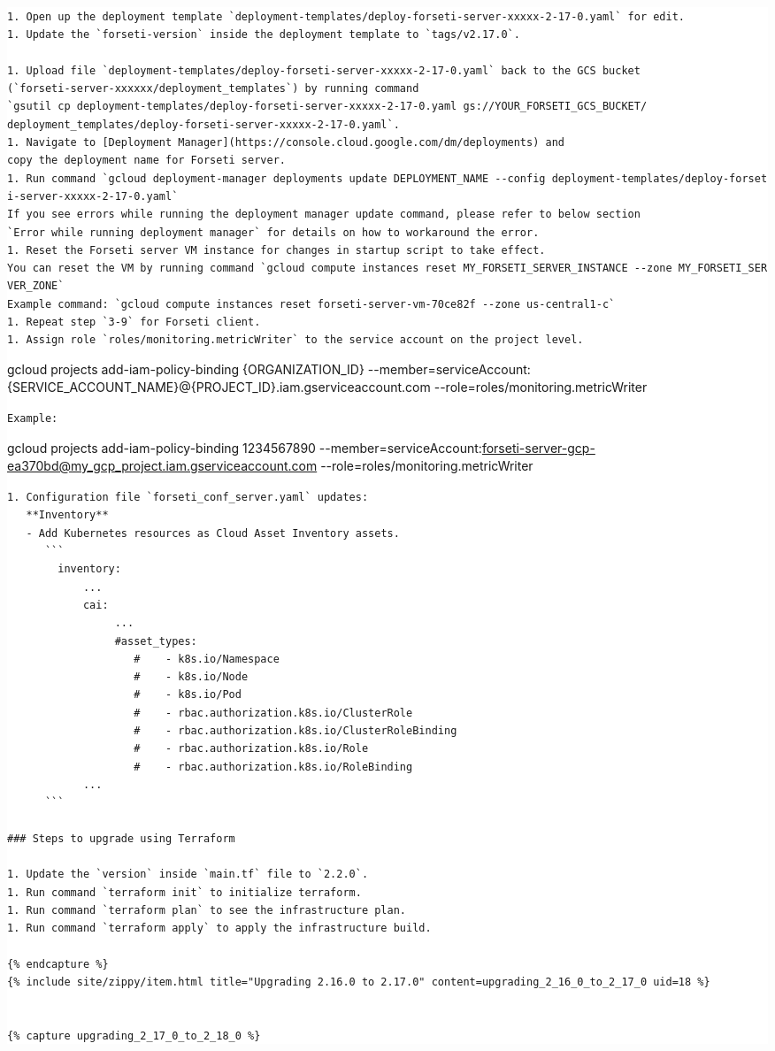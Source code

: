    ```
1. Open up the deployment template `deployment-templates/deploy-forseti-server-xxxxx-2-17-0.yaml` for edit.
  1. Update the `forseti-version` inside the deployment template to `tags/v2.17.0`.
  
1. Upload file `deployment-templates/deploy-forseti-server-xxxxx-2-17-0.yaml` back to the GCS bucket
(`forseti-server-xxxxxx/deployment_templates`) by running command 
`gsutil cp deployment-templates/deploy-forseti-server-xxxxx-2-17-0.yaml gs://YOUR_FORSETI_GCS_BUCKET/
deployment_templates/deploy-forseti-server-xxxxx-2-17-0.yaml`.
1. Navigate to [Deployment Manager](https://console.cloud.google.com/dm/deployments) and
copy the deployment name for Forseti server.
1. Run command `gcloud deployment-manager deployments update DEPLOYMENT_NAME --config deployment-templates/deploy-forseti-server-xxxxx-2-17-0.yaml`
If you see errors while running the deployment manager update command, please refer to below section
`Error while running deployment manager` for details on how to workaround the error.
1. Reset the Forseti server VM instance for changes in startup script to take effect. 
You can reset the VM by running command `gcloud compute instances reset MY_FORSETI_SERVER_INSTANCE --zone MY_FORSETI_SERVER_ZONE` 
Example command: `gcloud compute instances reset forseti-server-vm-70ce82f --zone us-central1-c`
1. Repeat step `3-9` for Forseti client.
1. Assign role `roles/monitoring.metricWriter` to the service account on the project level.   
```
gcloud projects add-iam-policy-binding {ORGANIZATION_ID} --member=serviceAccount:{SERVICE_ACCOUNT_NAME}@{PROJECT_ID}.iam.gserviceaccount.com --role=roles/monitoring.metricWriter
```
Example:  
```
gcloud projects add-iam-policy-binding 1234567890 --member=serviceAccount:forseti-server-gcp-ea370bd@my_gcp_project.iam.gserviceaccount.com --role=roles/monitoring.metricWriter
```
1. Configuration file `forseti_conf_server.yaml` updates: 
   **Inventory**
   - Add Kubernetes resources as Cloud Asset Inventory assets.
      ```
        inventory:
            ...
            cai:
                 ...
                 #asset_types:
                    #    - k8s.io/Namespace
                    #    - k8s.io/Node
                    #    - k8s.io/Pod
                    #    - rbac.authorization.k8s.io/ClusterRole
                    #    - rbac.authorization.k8s.io/ClusterRoleBinding
                    #    - rbac.authorization.k8s.io/Role
                    #    - rbac.authorization.k8s.io/RoleBinding
            ...
      ```

### Steps to upgrade using Terraform

1. Update the `version` inside `main.tf` file to `2.2.0`.
1. Run command `terraform init` to initialize terraform.
1. Run command `terraform plan` to see the infrastructure plan.
1. Run command `terraform apply` to apply the infrastructure build.

{% endcapture %}
{% include site/zippy/item.html title="Upgrading 2.16.0 to 2.17.0" content=upgrading_2_16_0_to_2_17_0 uid=18 %}


{% capture upgrading_2_17_0_to_2_18_0 %}
```